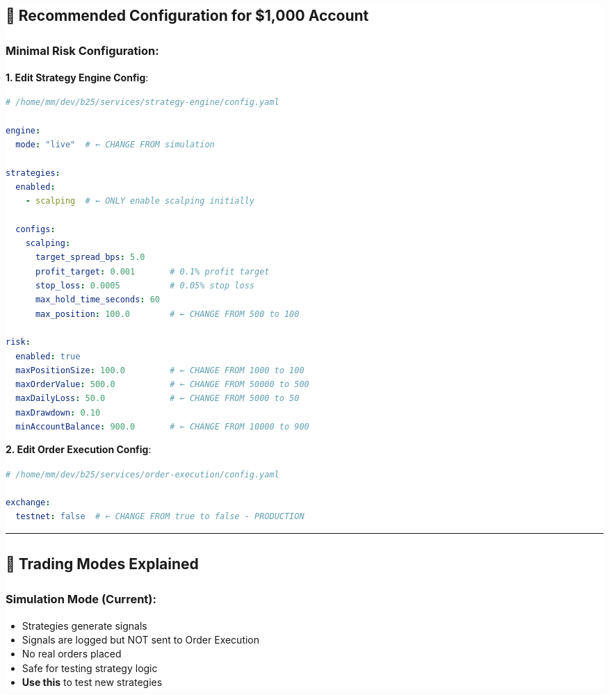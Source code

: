 
## 🔧 Recommended Configuration for $1,000 Account

### Minimal Risk Configuration:

**1. Edit Strategy Engine Config**:
```yaml
# /home/mm/dev/b25/services/strategy-engine/config.yaml

engine:
  mode: "live"  # ← CHANGE FROM simulation

strategies:
  enabled:
    - scalping  # ← ONLY enable scalping initially

  configs:
    scalping:
      target_spread_bps: 5.0
      profit_target: 0.001       # 0.1% profit target
      stop_loss: 0.0005          # 0.05% stop loss
      max_hold_time_seconds: 60
      max_position: 100.0        # ← CHANGE FROM 500 to 100

risk:
  enabled: true
  maxPositionSize: 100.0         # ← CHANGE FROM 1000 to 100
  maxOrderValue: 500.0           # ← CHANGE FROM 50000 to 500
  maxDailyLoss: 50.0             # ← CHANGE FROM 5000 to 50
  maxDrawdown: 0.10
  minAccountBalance: 900.0       # ← CHANGE FROM 10000 to 900
```

**2. Edit Order Execution Config**:
```yaml
# /home/mm/dev/b25/services/order-execution/config.yaml

exchange:
  testnet: false  # ← CHANGE FROM true to false - PRODUCTION
```

---

## 🚦 Trading Modes Explained

### Simulation Mode (Current):
- Strategies generate signals
- Signals are logged but NOT sent to Order Execution
- No real orders placed
- Safe for testing strategy logic
- **Use this** to test new strategies
